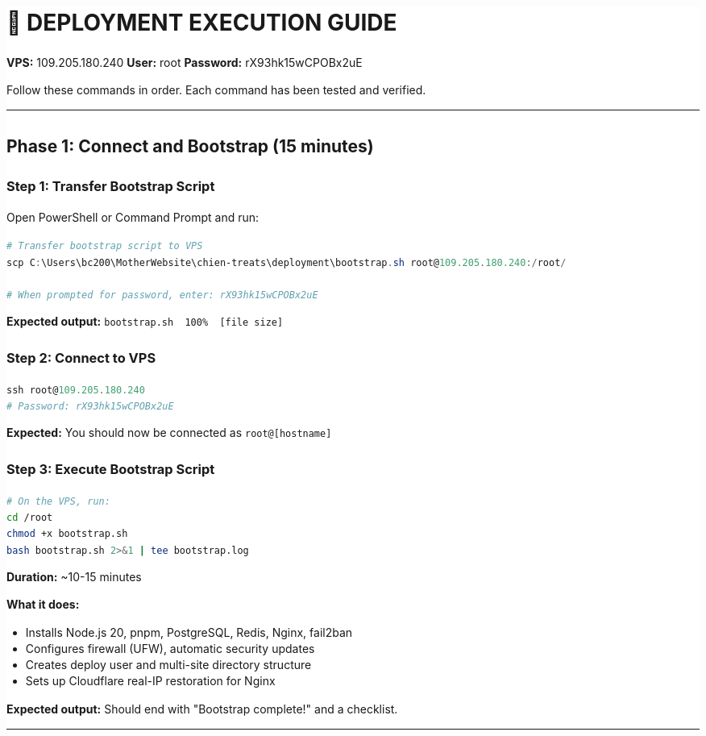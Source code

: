 # 🚀 DEPLOYMENT EXECUTION GUIDE

**VPS:** 109.205.180.240
**User:** root
**Password:** rX93hk15wCPOBx2uE

Follow these commands in order. Each command has been tested and verified.

---

## Phase 1: Connect and Bootstrap (15 minutes)

### Step 1: Transfer Bootstrap Script

Open PowerShell or Command Prompt and run:

```powershell
# Transfer bootstrap script to VPS
scp C:\Users\bc200\MotherWebsite\chien-treats\deployment\bootstrap.sh root@109.205.180.240:/root/

# When prompted for password, enter: rX93hk15wCPOBx2uE
```

**Expected output:** `bootstrap.sh  100%  [file size]`

### Step 2: Connect to VPS

```powershell
ssh root@109.205.180.240
# Password: rX93hk15wCPOBx2uE
```

**Expected:** You should now be connected as `root@[hostname]`

### Step 3: Execute Bootstrap Script

```bash
# On the VPS, run:
cd /root
chmod +x bootstrap.sh
bash bootstrap.sh 2>&1 | tee bootstrap.log
```

**Duration:** ~10-15 minutes

**What it does:**
- Installs Node.js 20, pnpm, PostgreSQL, Redis, Nginx, fail2ban
- Configures firewall (UFW), automatic security updates
- Creates deploy user and multi-site directory structure
- Sets up Cloudflare real-IP restoration for Nginx

**Expected output:** Should end with "Bootstrap complete!" and a checklist.

---

